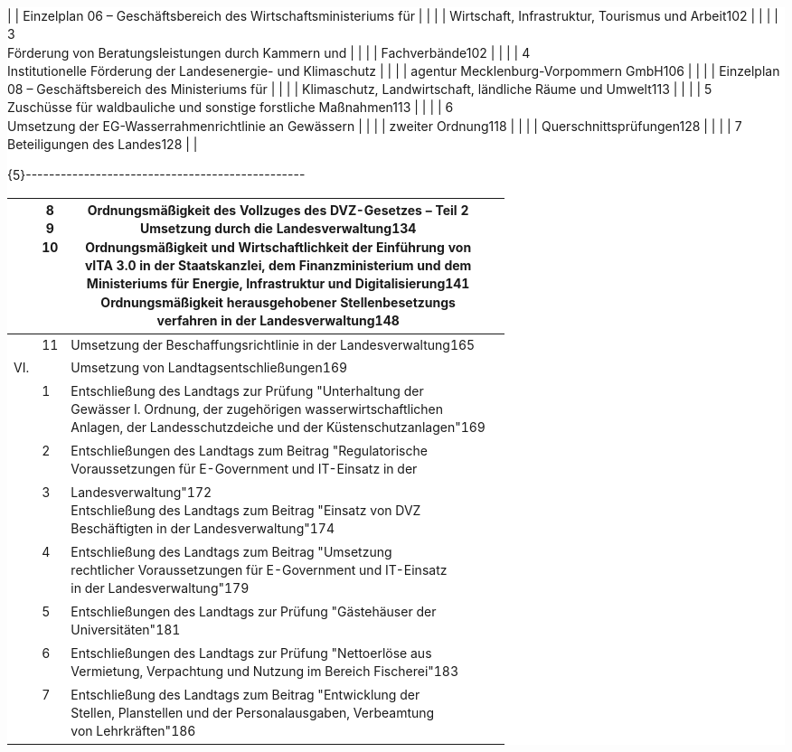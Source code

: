 |      | Einzelplan 06 – Geschäftsbereich des Wirtschaftsministeriums für     |  |
|      | Wirtschaft, Infrastruktur, Tourismus und Arbeit102                   |  |
|      | 3<br>Förderung von Beratungsleistungen durch Kammern und             |  |
|      | Fachverbände102                                                      |  |
|      | 4<br>Institutionelle Förderung der Landesenergie- und Klimaschutz    |  |
|      | agentur Mecklenburg-Vorpommern GmbH106                               |  |
|      | Einzelplan 08 – Geschäftsbereich des Ministeriums für                |  |
|      | Klimaschutz, Landwirtschaft, ländliche Räume und Umwelt113           |  |
|      | 5<br>Zuschüsse für waldbauliche und sonstige forstliche Maßnahmen113 |  |
|      | 6<br>Umsetzung der EG-Wasserrahmenrichtlinie an Gewässern            |  |
|      | zweiter Ordnung118                                                   |  |
|      | Querschnittsprüfungen128                                             |  |
|      | 7<br>Beteiligungen des Landes128                                     |  |

{5}------------------------------------------------

|       | 8<br>9<br>10 | Ordnungsmäßigkeit des Vollzuges des DVZ-Gesetzes – Teil 2<br>Umsetzung durch die Landesverwaltung134<br>Ordnungsmäßigkeit und Wirtschaftlichkeit der Einführung von<br>vITA 3.0 in der Staatskanzlei, dem Finanzministerium und dem<br>Ministeriums für Energie, Infrastruktur und Digitalisierung141<br>Ordnungsmäßigkeit herausgehobener Stellenbesetzungs<br>verfahren in der Landesverwaltung148 |  |
|-------|--------------|------------------------------------------------------------------------------------------------------------------------------------------------------------------------------------------------------------------------------------------------------------------------------------------------------------------------------------------------------------------------------------------------------|--|
|       | 11           | Umsetzung der Beschaffungsrichtlinie in der Landesverwaltung165                                                                                                                                                                                                                                                                                                                                      |  |
| VI.   |              | Umsetzung von Landtagsentschließungen169                                                                                                                                                                                                                                                                                                                                                             |  |
|       | 1            | Entschließung des Landtags zur Prüfung "Unterhaltung der<br>Gewässer I. Ordnung, der zugehörigen wasserwirtschaftlichen<br>Anlagen, der Landesschutzdeiche und der Küstenschutzanlagen"169                                                                                                                                                                                                           |  |
|       | 2            | Entschließungen des Landtags zum Beitrag "Regulatorische<br>Voraussetzungen für E-Government und IT-Einsatz in der                                                                                                                                                                                                                                                                                   |  |
|       | 3            | Landesverwaltung"172<br>Entschließung des Landtags zum Beitrag "Einsatz von DVZ<br>Beschäftigten in der Landesverwaltung"174                                                                                                                                                                                                                                                                         |  |
|       | 4            | Entschließung des Landtags zum Beitrag "Umsetzung<br>rechtlicher Voraussetzungen für E-Government und IT-Einsatz<br>in der Landesverwaltung"179                                                                                                                                                                                                                                                      |  |
|       | 5            | Entschließungen des Landtags zur Prüfung "Gästehäuser der<br>Universitäten"181                                                                                                                                                                                                                                                                                                                       |  |
|       | 6            | Entschließungen des Landtags zur Prüfung "Nettoerlöse aus<br>Vermietung, Verpachtung und Nutzung im Bereich Fischerei"183                                                                                                                                                                                                                                                                            |  |
|       | 7            | Entschließung des Landtags zum Beitrag "Entwicklung der<br>Stellen, Planstellen und der Personalausgaben, Verbeamtung<br>von Lehrkräften"186                                                                                                                                                                                                                                                         |  |